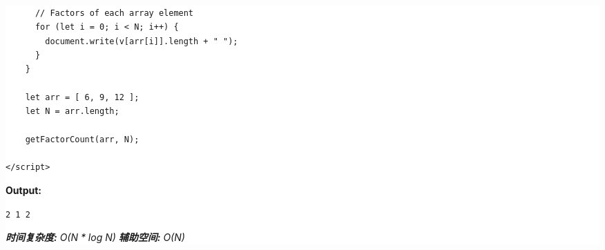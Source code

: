 ```
      // Factors of each array element
      for (let i = 0; i < N; i++) {
        document.write(v[arr[i]].length + " ");
      }
    }

    let arr = [ 6, 9, 12 ];
    let N = arr.length;

    getFactorCount(arr, N);

</script>
```

**Output:** 

```
2 1 2
```

***时间复杂度:** O(N * log N)*
***辅助空间:** O(N)*